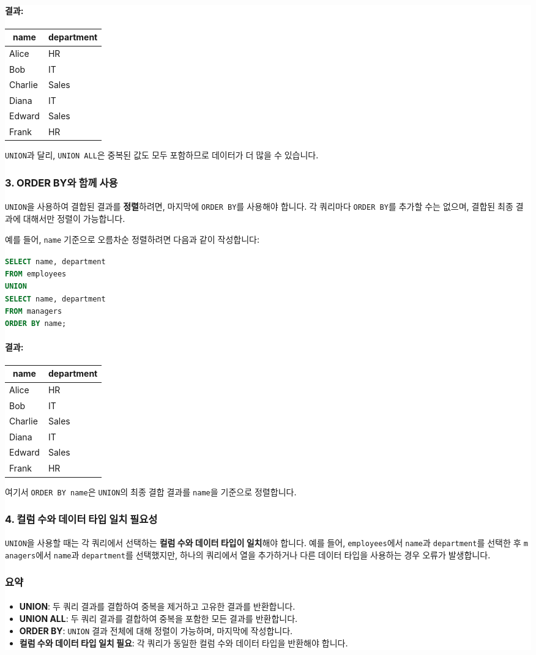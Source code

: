 #### 결과:  
| name    | department |  
|---------|------------|  
| Alice   | HR         |  
| Bob     | IT         |  
| Charlie | Sales      |  
| Diana   | IT         |  
| Edward  | Sales      |  
| Frank   | HR         |  
  
`UNION`과 달리, `UNION ALL`은 중복된 값도 모두 포함하므로 데이터가 더 많을 수 있습니다.  
  
### 3. ORDER BY와 함께 사용  
`UNION`을 사용하여 결합된 결과를 **정렬**하려면, 마지막에 `ORDER BY`를 사용해야 합니다. 각 쿼리마다 `ORDER BY`를 추가할 수는 없으며, 결합된 최종 결과에 대해서만 정렬이 가능합니다.  
  
예를 들어, `name` 기준으로 오름차순 정렬하려면 다음과 같이 작성합니다:  
  
```sql  
SELECT name, department  
FROM employees  
UNION  
SELECT name, department  
FROM managers  
ORDER BY name;  
```  
  
#### 결과:  
| name    | department |  
|---------|------------|  
| Alice   | HR         |  
| Bob     | IT         |  
| Charlie | Sales      |  
| Diana   | IT         |  
| Edward  | Sales      |  
| Frank   | HR         |  
  
여기서 `ORDER BY name`은 `UNION`의 최종 결합 결과를 `name`을 기준으로 정렬합니다.  
  
### 4. 컬럼 수와 데이터 타입 일치 필요성  
`UNION`을 사용할 때는 각 쿼리에서 선택하는 **컬럼 수와 데이터 타입이 일치**해야 합니다. 예를 들어, `employees`에서 `name`과 `department`를 선택한 후 `managers`에서 `name`과 `department`를 선택했지만, 하나의 쿼리에서 열을 추가하거나 다른 데이터 타입을 사용하는 경우 오류가 발생합니다.  
  
### 요약  
- **UNION**: 두 쿼리 결과를 결합하여 중복을 제거하고 고유한 결과를 반환합니다.  
- **UNION ALL**: 두 쿼리 결과를 결합하여 중복을 포함한 모든 결과를 반환합니다.  
- **ORDER BY**: `UNION` 결과 전체에 대해 정렬이 가능하며, 마지막에 작성합니다.  
- **컬럼 수와 데이터 타입 일치 필요**: 각 쿼리가 동일한 컬럼 수와 데이터 타입을 반환해야 합니다.  
  